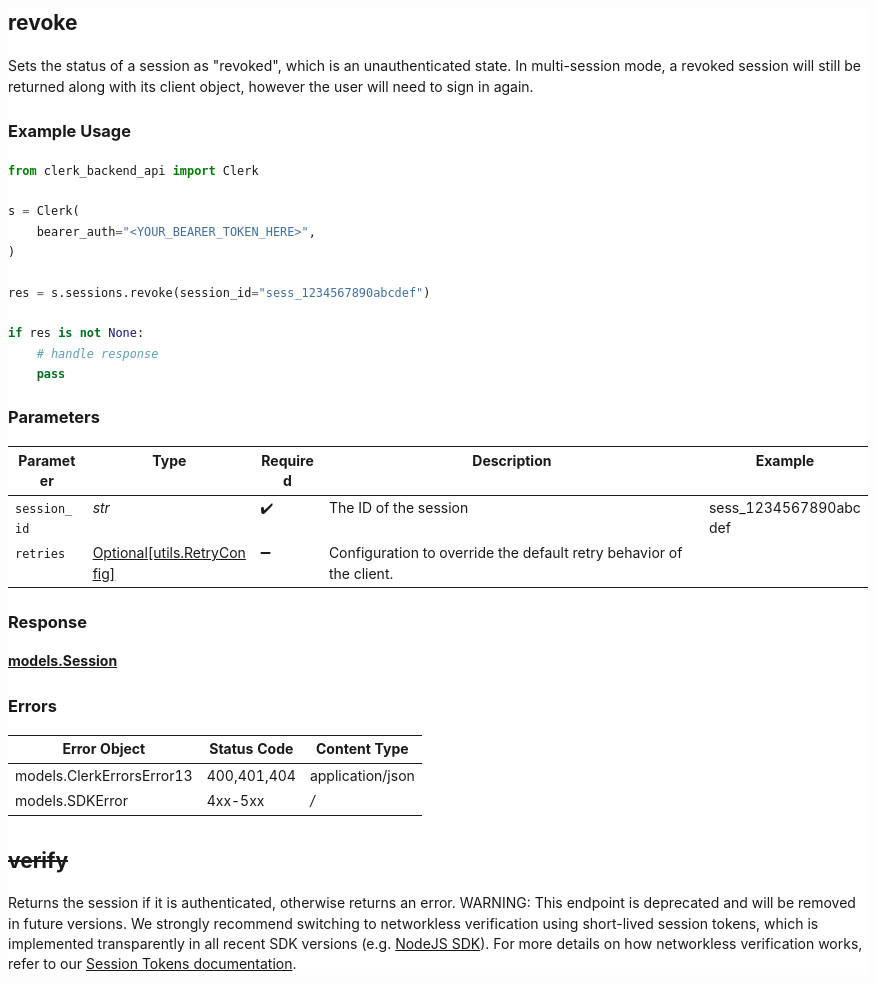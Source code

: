 
## revoke

Sets the status of a session as "revoked", which is an unauthenticated state.
In multi-session mode, a revoked session will still be returned along with its client object, however the user will need to sign in again.

### Example Usage

```python
from clerk_backend_api import Clerk

s = Clerk(
    bearer_auth="<YOUR_BEARER_TOKEN_HERE>",
)

res = s.sessions.revoke(session_id="sess_1234567890abcdef")

if res is not None:
    # handle response
    pass

```

### Parameters

| Parameter                                                           | Type                                                                | Required                                                            | Description                                                         | Example                                                             |
| ------------------------------------------------------------------- | ------------------------------------------------------------------- | ------------------------------------------------------------------- | ------------------------------------------------------------------- | ------------------------------------------------------------------- |
| `session_id`                                                        | *str*                                                               | :heavy_check_mark:                                                  | The ID of the session                                               | sess_1234567890abcdef                                               |
| `retries`                                                           | [Optional[utils.RetryConfig]](../../models/utils/retryconfig.md)    | :heavy_minus_sign:                                                  | Configuration to override the default retry behavior of the client. |                                                                     |

### Response

**[models.Session](../../models/session.md)**

### Errors

| Error Object              | Status Code               | Content Type              |
| ------------------------- | ------------------------- | ------------------------- |
| models.ClerkErrorsError13 | 400,401,404               | application/json          |
| models.SDKError           | 4xx-5xx                   | */*                       |


## ~~verify~~

Returns the session if it is authenticated, otherwise returns an error.
WARNING: This endpoint is deprecated and will be removed in future versions. We strongly recommend switching to networkless verification using short-lived session tokens,
         which is implemented transparently in all recent SDK versions (e.g. [NodeJS SDK](https://clerk.com/docs/backend-requests/handling/nodejs#clerk-express-require-auth)).
         For more details on how networkless verification works, refer to our [Session Tokens documentation](https://clerk.com/docs/backend-requests/resources/session-tokens).
